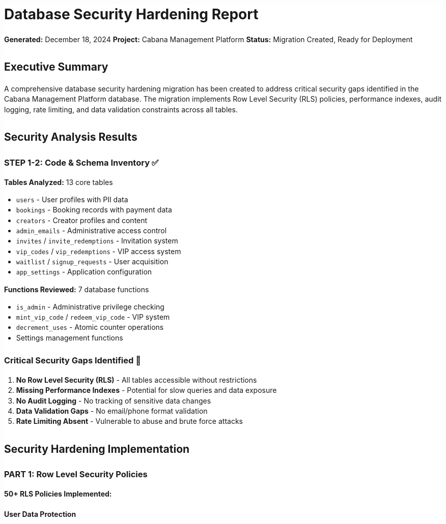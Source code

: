 # Database Security Hardening Report

**Generated:** December 18, 2024
**Project:** Cabana Management Platform
**Status:** Migration Created, Ready for Deployment

## Executive Summary

A comprehensive database security hardening migration has been created to address critical security gaps identified in the Cabana Management Platform database. The migration implements Row Level Security (RLS) policies, performance indexes, audit logging, rate limiting, and data validation constraints across all tables.

## Security Analysis Results

### STEP 1-2: Code & Schema Inventory ✅

**Tables Analyzed:** 13 core tables

- `users` - User profiles with PII data
- `bookings` - Booking records with payment data
- `creators` - Creator profiles and content
- `admin_emails` - Administrative access control
- `invites` / `invite_redemptions` - Invitation system
- `vip_codes` / `vip_redemptions` - VIP access system
- `waitlist` / `signup_requests` - User acquisition
- `app_settings` - Application configuration

**Functions Reviewed:** 7 database functions

- `is_admin` - Administrative privilege checking
- `mint_vip_code` / `redeem_vip_code` - VIP system
- `decrement_uses` - Atomic counter operations
- Settings management functions

### Critical Security Gaps Identified 🚨

1. **No Row Level Security (RLS)** - All tables accessible without restrictions
2. **Missing Performance Indexes** - Potential for slow queries and data exposure
3. **No Audit Logging** - No tracking of sensitive data changes
4. **Data Validation Gaps** - No email/phone format validation
5. **Rate Limiting Absent** - Vulnerable to abuse and brute force attacks

## Security Hardening Implementation

### PART 1: Row Level Security Policies

**50+ RLS Policies Implemented:**

#### User Data Protection
